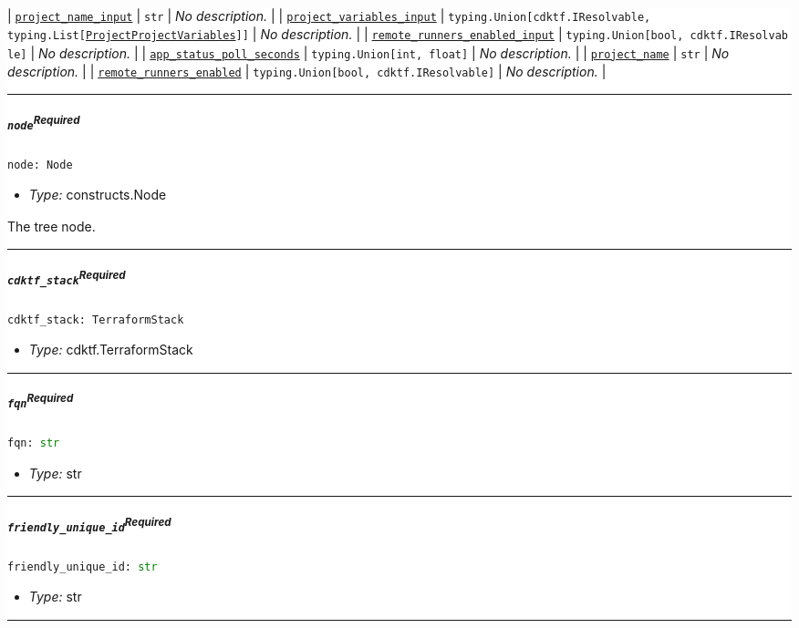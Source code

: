 | <code><a href="#@cdktf/provider-waypoint.project.Project.property.projectNameInput">project_name_input</a></code> | <code>str</code> | *No description.* |
| <code><a href="#@cdktf/provider-waypoint.project.Project.property.projectVariablesInput">project_variables_input</a></code> | <code>typing.Union[cdktf.IResolvable, typing.List[<a href="#@cdktf/provider-waypoint.project.ProjectProjectVariables">ProjectProjectVariables</a>]]</code> | *No description.* |
| <code><a href="#@cdktf/provider-waypoint.project.Project.property.remoteRunnersEnabledInput">remote_runners_enabled_input</a></code> | <code>typing.Union[bool, cdktf.IResolvable]</code> | *No description.* |
| <code><a href="#@cdktf/provider-waypoint.project.Project.property.appStatusPollSeconds">app_status_poll_seconds</a></code> | <code>typing.Union[int, float]</code> | *No description.* |
| <code><a href="#@cdktf/provider-waypoint.project.Project.property.projectName">project_name</a></code> | <code>str</code> | *No description.* |
| <code><a href="#@cdktf/provider-waypoint.project.Project.property.remoteRunnersEnabled">remote_runners_enabled</a></code> | <code>typing.Union[bool, cdktf.IResolvable]</code> | *No description.* |

---

##### `node`<sup>Required</sup> <a name="node" id="@cdktf/provider-waypoint.project.Project.property.node"></a>

```python
node: Node
```

- *Type:* constructs.Node

The tree node.

---

##### `cdktf_stack`<sup>Required</sup> <a name="cdktf_stack" id="@cdktf/provider-waypoint.project.Project.property.cdktfStack"></a>

```python
cdktf_stack: TerraformStack
```

- *Type:* cdktf.TerraformStack

---

##### `fqn`<sup>Required</sup> <a name="fqn" id="@cdktf/provider-waypoint.project.Project.property.fqn"></a>

```python
fqn: str
```

- *Type:* str

---

##### `friendly_unique_id`<sup>Required</sup> <a name="friendly_unique_id" id="@cdktf/provider-waypoint.project.Project.property.friendlyUniqueId"></a>

```python
friendly_unique_id: str
```

- *Type:* str

---